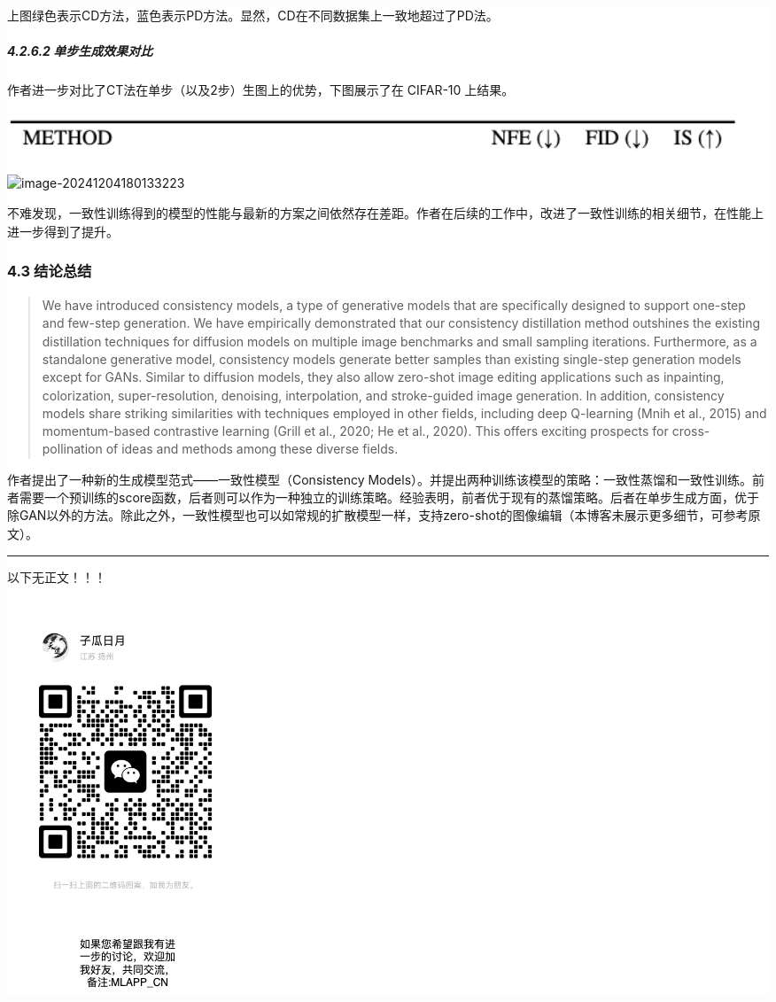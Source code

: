 上图绿色表示CD方法，蓝色表示PD方法。显然，CD在不同数据集上一致地超过了PD法。

##### 4.2.6.2 单步生成效果对比

作者进一步对比了CT法在单步（以及2步）生图上的优势，下图展示了在 CIFAR-10 上结果。

![image-20241204180251443](/assets/img/figures/songyang/CT在单步生成的性能对比标题.png)

![image-20241204180133223](/assets/img/figures/songyang/CT在单步生成的性能对比.png)

不难发现，一致性训练得到的模型的性能与最新的方案之间依然存在差距。作者在后续的工作中，改进了一致性训练的相关细节，在性能上进一步得到了提升。

### 4.3 结论总结

> We have introduced consistency models, a type of generative models that are specifically designed to support one-step and few-step generation. We have empirically demonstrated that our consistency distillation method outshines the existing distillation techniques for diffusion models on multiple image benchmarks and small sampling iterations. Furthermore, as a standalone generative model, consistency models generate better samples than existing single-step generation models except for GANs. Similar to diffusion models, they also allow zero-shot image editing applications such as inpainting, colorization, super-resolution, denoising, interpolation, and stroke-guided image generation.
> In addition, consistency models share striking similarities with techniques employed in other fields, including deep Q-learning (Mnih et al., 2015) and momentum-based contrastive learning (Grill et al., 2020; He et al., 2020). This offers exciting prospects for cross-pollination of ideas and methods among these diverse fields.

作者提出了一种新的生成模型范式——一致性模型（Consistency Models）。并提出两种训练该模型的策略：一致性蒸馏和一致性训练。前者需要一个预训练的score函数，后者则可以作为一种独立的训练策略。经验表明，前者优于现有的蒸馏策略。后者在单步生成方面，优于除GAN以外的方法。除此之外，一致性模型也可以如常规的扩散模型一样，支持zero-shot的图像编辑（本博客未展示更多细节，可参考原文）。

---
以下无正文！！！

![image-wechat](/assets/img/figures/微信二维码1.png)
